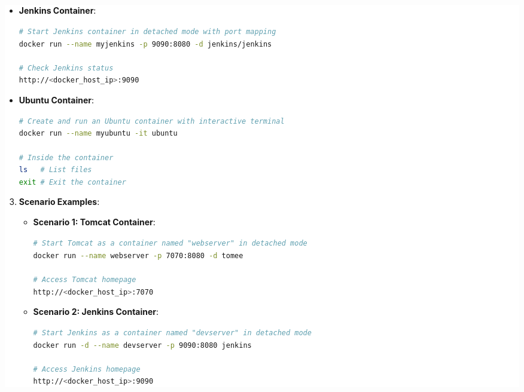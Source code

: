    - **Jenkins Container**:
     ```bash
     # Start Jenkins container in detached mode with port mapping
     docker run --name myjenkins -p 9090:8080 -d jenkins/jenkins

     # Check Jenkins status
     http://<docker_host_ip>:9090
     ```

   - **Ubuntu Container**:
     ```bash
     # Create and run an Ubuntu container with interactive terminal
     docker run --name myubuntu -it ubuntu

     # Inside the container
     ls   # List files
     exit # Exit the container
     ```

3. **Scenario Examples**:

   - **Scenario 1: Tomcat Container**:
     ```bash
     # Start Tomcat as a container named "webserver" in detached mode
     docker run --name webserver -p 7070:8080 -d tomee

     # Access Tomcat homepage
     http://<docker_host_ip>:7070
     ```

   - **Scenario 2: Jenkins Container**:
     ```bash
     # Start Jenkins as a container named "devserver" in detached mode
     docker run -d --name devserver -p 9090:8080 jenkins

     # Access Jenkins homepage
     http://<docker_host_ip>:9090
     ```
